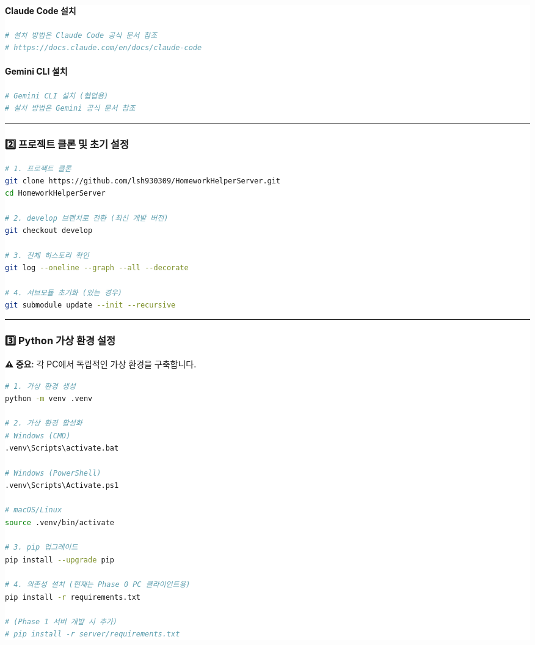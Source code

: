 #### Claude Code 설치
```bash
# 설치 방법은 Claude Code 공식 문서 참조
# https://docs.claude.com/en/docs/claude-code
```

#### Gemini CLI 설치
```bash
# Gemini CLI 설치 (협업용)
# 설치 방법은 Gemini 공식 문서 참조
```

---

### 2️⃣ 프로젝트 클론 및 초기 설정

```bash
# 1. 프로젝트 클론
git clone https://github.com/lsh930309/HomeworkHelperServer.git
cd HomeworkHelperServer

# 2. develop 브랜치로 전환 (최신 개발 버전)
git checkout develop

# 3. 전체 히스토리 확인
git log --oneline --graph --all --decorate

# 4. 서브모듈 초기화 (있는 경우)
git submodule update --init --recursive
```

---

### 3️⃣ Python 가상 환경 설정

**⚠️ 중요**: 각 PC에서 독립적인 가상 환경을 구축합니다.

```bash
# 1. 가상 환경 생성
python -m venv .venv

# 2. 가상 환경 활성화
# Windows (CMD)
.venv\Scripts\activate.bat

# Windows (PowerShell)
.venv\Scripts\Activate.ps1

# macOS/Linux
source .venv/bin/activate

# 3. pip 업그레이드
pip install --upgrade pip

# 4. 의존성 설치 (현재는 Phase 0 PC 클라이언트용)
pip install -r requirements.txt

# (Phase 1 서버 개발 시 추가)
# pip install -r server/requirements.txt
```
